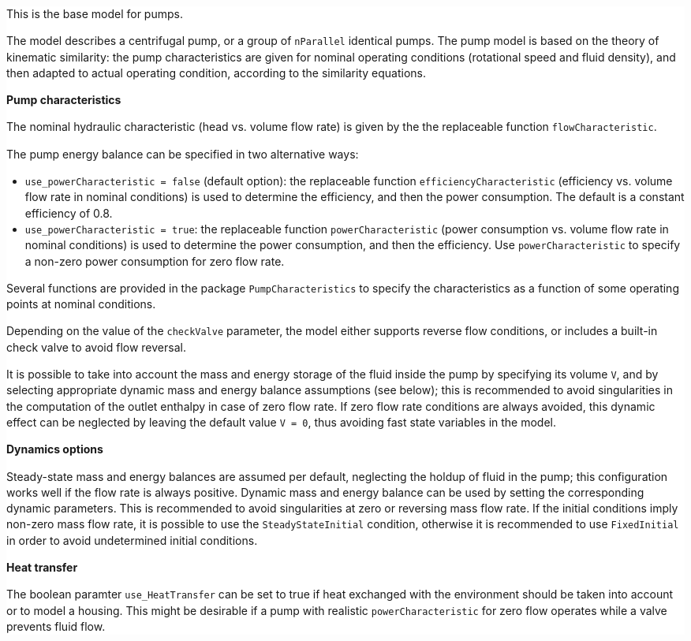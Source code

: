 This is the base model for pumps.

The model describes a centrifugal pump, or a group of `nParallel`
identical pumps. The pump model is based on the theory of kinematic
similarity: the pump characteristics are given for nominal operating
conditions (rotational speed and fluid density), and then adapted to
actual operating condition, according to the similarity equations.

**Pump characteristics**

The nominal hydraulic characteristic (head vs. volume flow rate) is
given by the the replaceable function `flowCharacteristic`.

The pump energy balance can be specified in two alternative ways:

-   `use_powerCharacteristic = false` (default option): the replaceable
    function `efficiencyCharacteristic` (efficiency vs. volume flow rate
    in nominal conditions) is used to determine the efficiency, and then
    the power consumption. The default is a constant efficiency of 0.8.
-   `use_powerCharacteristic = true`: the replaceable function
    `powerCharacteristic` (power consumption vs. volume flow rate in
    nominal conditions) is used to determine the power consumption, and
    then the efficiency. Use `powerCharacteristic` to specify a non-zero
    power consumption for zero flow rate.

Several functions are provided in the package `PumpCharacteristics` to
specify the characteristics as a function of some operating points at
nominal conditions.

Depending on the value of the `checkValve` parameter, the model either
supports reverse flow conditions, or includes a built-in check valve to
avoid flow reversal.

It is possible to take into account the mass and energy storage of the
fluid inside the pump by specifying its volume `V`, and by selecting
appropriate dynamic mass and energy balance assumptions (see below);
this is recommended to avoid singularities in the computation of the
outlet enthalpy in case of zero flow rate. If zero flow rate conditions
are always avoided, this dynamic effect can be neglected by leaving the
default value `V = 0`, thus avoiding fast state variables in the model.

**Dynamics options**

Steady-state mass and energy balances are assumed per default,
neglecting the holdup of fluid in the pump; this configuration works
well if the flow rate is always positive. Dynamic mass and energy
balance can be used by setting the corresponding dynamic parameters.
This is recommended to avoid singularities at zero or reversing mass
flow rate. If the initial conditions imply non-zero mass flow rate, it
is possible to use the `SteadyStateInitial` condition, otherwise it is
recommended to use `FixedInitial` in order to avoid undetermined initial
conditions.

**Heat transfer**

The boolean paramter `use_HeatTransfer` can be set to true if heat
exchanged with the environment should be taken into account or to model
a housing. This might be desirable if a pump with realistic
`powerCharacteristic` for zero flow operates while a valve prevents
fluid flow.
